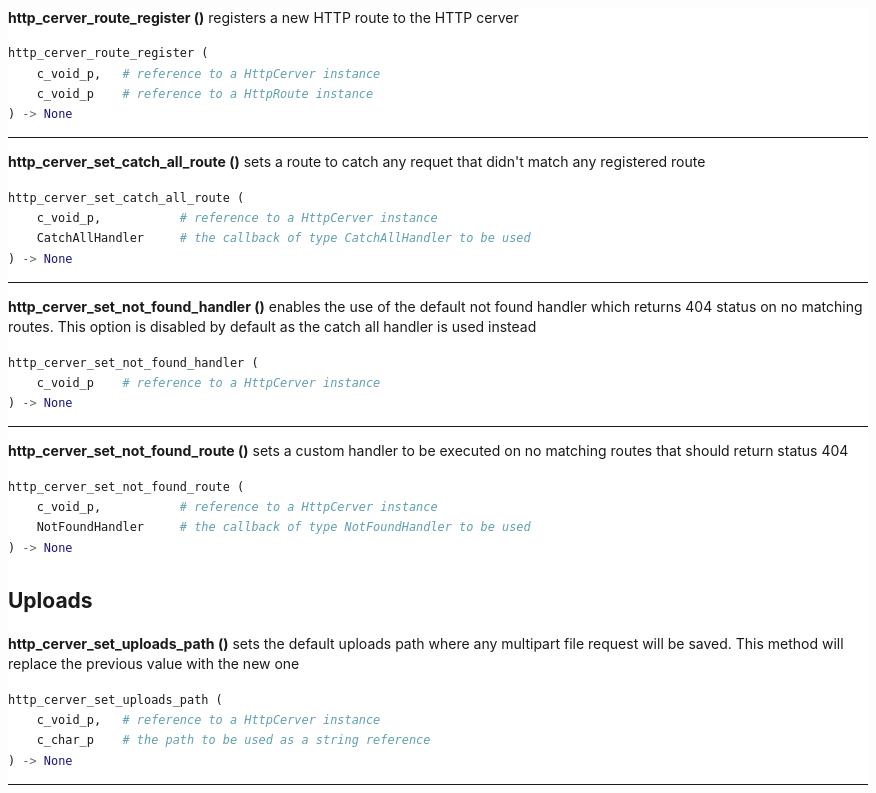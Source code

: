 
**http_cerver_route_register ()** registers a new HTTP route to the HTTP cerver

``` python
http_cerver_route_register (
    c_void_p,   # reference to a HttpCerver instance
    c_void_p    # reference to a HttpRoute instance
) -> None
```

---

**http_cerver_set_catch_all_route ()** sets a route to catch any requet that didn't match any registered route

``` python
http_cerver_set_catch_all_route (
    c_void_p,           # reference to a HttpCerver instance
    CatchAllHandler     # the callback of type CatchAllHandler to be used
) -> None
```

---

**http_cerver_set_not_found_handler ()** enables the use of the default not found handler which returns 404 status on no matching routes. This option is disabled by default as the catch all handler is used instead

``` python
http_cerver_set_not_found_handler (
    c_void_p    # reference to a HttpCerver instance
) -> None
```

---

**http_cerver_set_not_found_route ()** sets a custom handler to be executed on no matching routes that should return status 404

``` python
http_cerver_set_not_found_route (
    c_void_p,           # reference to a HttpCerver instance
    NotFoundHandler     # the callback of type NotFoundHandler to be used
) -> None
```

## Uploads

**http_cerver_set_uploads_path ()** sets the default uploads path where any multipart file request will be saved. This method will replace the previous value with the new one

``` python
http_cerver_set_uploads_path (
    c_void_p,   # reference to a HttpCerver instance
    c_char_p	# the path to be used as a string reference
) -> None
```

---
